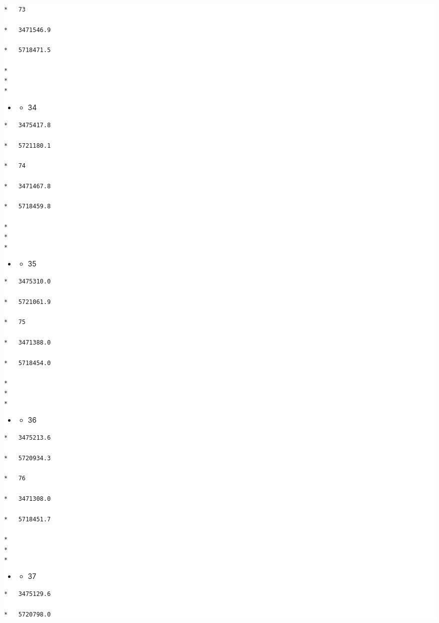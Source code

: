     *   73

    *   3471546.9

    *   5718471.5

    *
    *
    *

*    *   34

    *   3475417.8

    *   5721180.1

    *   74

    *   3471467.8

    *   5718459.8

    *
    *
    *

*    *   35

    *   3475310.0

    *   5721061.9

    *   75

    *   3471388.0

    *   5718454.0

    *
    *
    *

*    *   36

    *   3475213.6

    *   5720934.3

    *   76

    *   3471308.0

    *   5718451.7

    *
    *
    *

*    *   37

    *   3475129.6

    *   5720798.0
